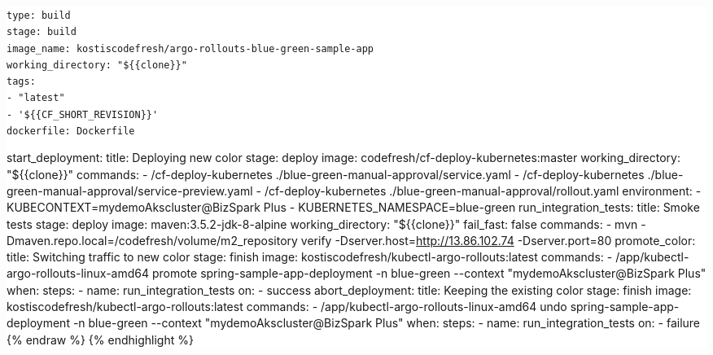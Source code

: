     type: build
    stage: build
    image_name: kostiscodefresh/argo-rollouts-blue-green-sample-app
    working_directory: "${{clone}}" 
    tags:
    - "latest"
    - '${{CF_SHORT_REVISION}}'
    dockerfile: Dockerfile
  start_deployment:
    title: Deploying new color
    stage: deploy
    image: codefresh/cf-deploy-kubernetes:master
    working_directory: "${{clone}}"
    commands:
      - /cf-deploy-kubernetes ./blue-green-manual-approval/service.yaml 
      - /cf-deploy-kubernetes ./blue-green-manual-approval/service-preview.yaml   
      - /cf-deploy-kubernetes ./blue-green-manual-approval/rollout.yaml   
    environment:
      - KUBECONTEXT=mydemoAkscluster@BizSpark Plus
      - KUBERNETES_NAMESPACE=blue-green 
  run_integration_tests:
    title: Smoke tests
    stage: deploy
    image: maven:3.5.2-jdk-8-alpine
    working_directory: "${{clone}}" 
    fail_fast: false
    commands:
     - mvn -Dmaven.repo.local=/codefresh/volume/m2_repository verify -Dserver.host=http://13.86.102.74  -Dserver.port=80
  promote_color:
    title: Switching traffic to new color
    stage: finish
    image: kostiscodefresh/kubectl-argo-rollouts:latest
    commands:
      - /app/kubectl-argo-rollouts-linux-amd64 promote spring-sample-app-deployment -n blue-green --context "mydemoAkscluster@BizSpark Plus"
    when:
      steps:
      - name: run_integration_tests
        on:
        - success 
  abort_deployment:
    title: Keeping the existing color
    stage: finish
    image: kostiscodefresh/kubectl-argo-rollouts:latest
    commands:
      - /app/kubectl-argo-rollouts-linux-amd64 undo spring-sample-app-deployment -n blue-green --context "mydemoAkscluster@BizSpark Plus" 
    when:
      steps:
      - name: run_integration_tests
        on:
        - failure         
{% endraw %}
{% endhighlight %} 

